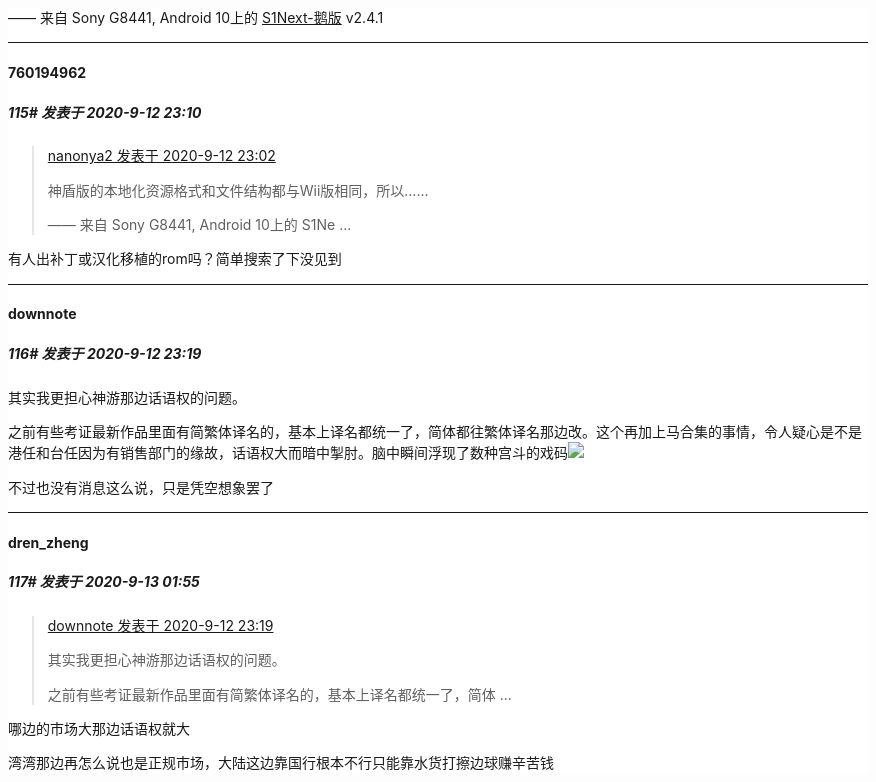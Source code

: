 —— 来自 Sony G8441, Android 10上的 [S1Next-鹅版](https://github.com/ykrank/S1-Next/releases) v2.4.1







-----

####  760194962  
##### 115#       发表于 2020-9-12 23:10



<blockquote><a href="httphttps://bbs.saraba1st.com/2b/forum.php?mod=redirect&amp;goto=findpost&amp;pid=48718096&amp;ptid=1959457" target="_blank">nanonya2 发表于 2020-9-12 23:02</a>

神盾版的本地化资源格式和文件结构都与Wii版相同，所以……


—— 来自 Sony G8441, Android 10上的 S1Ne ...</blockquote>
有人出补丁或汉化移植的rom吗？简单搜索了下没见到







-----

####  downnote  
##### 116#       发表于 2020-9-12 23:19




其实我更担心神游那边话语权的问题。

之前有些考证最新作品里面有简繁体译名的，基本上译名都统一了，简体都往繁体译名那边改。这个再加上马合集的事情，令人疑心是不是港任和台任因为有销售部门的缘故，话语权大而暗中掣肘。脑中瞬间浮现了数种宫斗的戏码<img src="https://static.saraba1st.com/image/smiley/face2017/046.png" referrerpolicy="no-referrer">

不过也没有消息这么说，只是凭空想象罢了







-----

####  dren_zheng  
##### 117#       发表于 2020-9-13 01:55



<blockquote><a href="httphttps://bbs.saraba1st.com/2b/forum.php?mod=redirect&amp;goto=findpost&amp;pid=48718264&amp;ptid=1959457" target="_blank">downnote 发表于 2020-9-12 23:19</a>

其实我更担心神游那边话语权的问题。

之前有些考证最新作品里面有简繁体译名的，基本上译名都统一了，简体 ...</blockquote>
哪边的市场大那边话语权就大

湾湾那边再怎么说也是正规市场，大陆这边靠国行根本不行只能靠水货打擦边球赚辛苦钱
